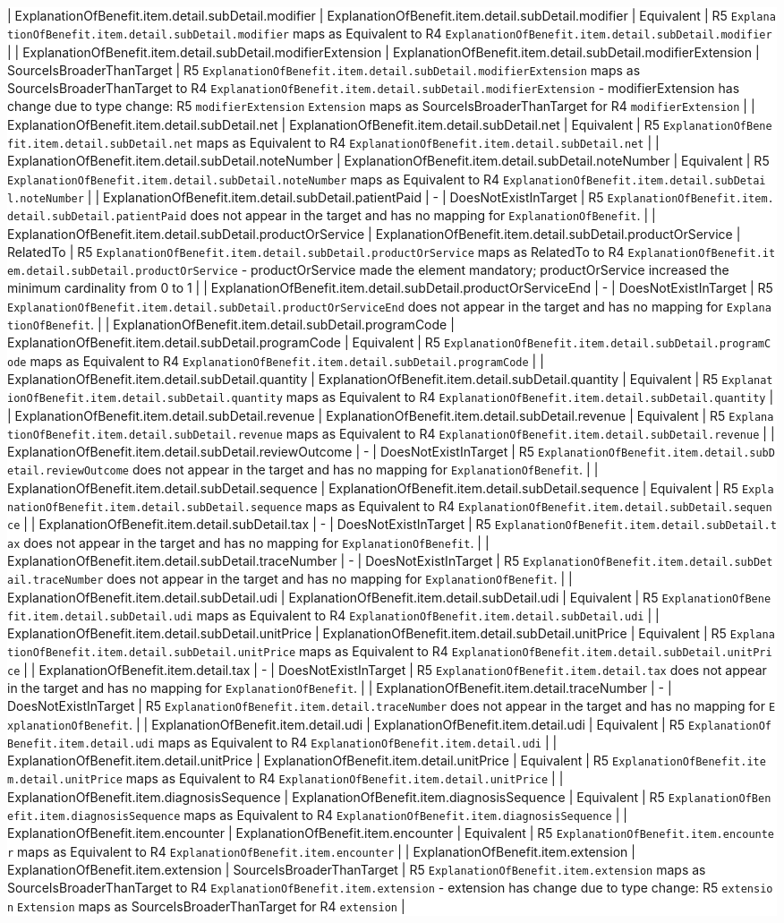 | ExplanationOfBenefit.item.detail.subDetail.modifier | ExplanationOfBenefit.item.detail.subDetail.modifier | Equivalent | R5 `ExplanationOfBenefit.item.detail.subDetail.modifier` maps as Equivalent to R4 `ExplanationOfBenefit.item.detail.subDetail.modifier` |
| ExplanationOfBenefit.item.detail.subDetail.modifierExtension | ExplanationOfBenefit.item.detail.subDetail.modifierExtension | SourceIsBroaderThanTarget | R5 `ExplanationOfBenefit.item.detail.subDetail.modifierExtension` maps as SourceIsBroaderThanTarget to R4 `ExplanationOfBenefit.item.detail.subDetail.modifierExtension` - modifierExtension has change due to type change: R5 `modifierExtension` `Extension` maps as SourceIsBroaderThanTarget for R4 `modifierExtension` |
| ExplanationOfBenefit.item.detail.subDetail.net | ExplanationOfBenefit.item.detail.subDetail.net | Equivalent | R5 `ExplanationOfBenefit.item.detail.subDetail.net` maps as Equivalent to R4 `ExplanationOfBenefit.item.detail.subDetail.net` |
| ExplanationOfBenefit.item.detail.subDetail.noteNumber | ExplanationOfBenefit.item.detail.subDetail.noteNumber | Equivalent | R5 `ExplanationOfBenefit.item.detail.subDetail.noteNumber` maps as Equivalent to R4 `ExplanationOfBenefit.item.detail.subDetail.noteNumber` |
| ExplanationOfBenefit.item.detail.subDetail.patientPaid | - | DoesNotExistInTarget | R5 `ExplanationOfBenefit.item.detail.subDetail.patientPaid` does not appear in the target and has no mapping for `ExplanationOfBenefit`. |
| ExplanationOfBenefit.item.detail.subDetail.productOrService | ExplanationOfBenefit.item.detail.subDetail.productOrService | RelatedTo | R5 `ExplanationOfBenefit.item.detail.subDetail.productOrService` maps as RelatedTo to R4 `ExplanationOfBenefit.item.detail.subDetail.productOrService` - productOrService made the element mandatory; productOrService increased the minimum cardinality from 0 to 1 |
| ExplanationOfBenefit.item.detail.subDetail.productOrServiceEnd | - | DoesNotExistInTarget | R5 `ExplanationOfBenefit.item.detail.subDetail.productOrServiceEnd` does not appear in the target and has no mapping for `ExplanationOfBenefit`. |
| ExplanationOfBenefit.item.detail.subDetail.programCode | ExplanationOfBenefit.item.detail.subDetail.programCode | Equivalent | R5 `ExplanationOfBenefit.item.detail.subDetail.programCode` maps as Equivalent to R4 `ExplanationOfBenefit.item.detail.subDetail.programCode` |
| ExplanationOfBenefit.item.detail.subDetail.quantity | ExplanationOfBenefit.item.detail.subDetail.quantity | Equivalent | R5 `ExplanationOfBenefit.item.detail.subDetail.quantity` maps as Equivalent to R4 `ExplanationOfBenefit.item.detail.subDetail.quantity` |
| ExplanationOfBenefit.item.detail.subDetail.revenue | ExplanationOfBenefit.item.detail.subDetail.revenue | Equivalent | R5 `ExplanationOfBenefit.item.detail.subDetail.revenue` maps as Equivalent to R4 `ExplanationOfBenefit.item.detail.subDetail.revenue` |
| ExplanationOfBenefit.item.detail.subDetail.reviewOutcome | - | DoesNotExistInTarget | R5 `ExplanationOfBenefit.item.detail.subDetail.reviewOutcome` does not appear in the target and has no mapping for `ExplanationOfBenefit`. |
| ExplanationOfBenefit.item.detail.subDetail.sequence | ExplanationOfBenefit.item.detail.subDetail.sequence | Equivalent | R5 `ExplanationOfBenefit.item.detail.subDetail.sequence` maps as Equivalent to R4 `ExplanationOfBenefit.item.detail.subDetail.sequence` |
| ExplanationOfBenefit.item.detail.subDetail.tax | - | DoesNotExistInTarget | R5 `ExplanationOfBenefit.item.detail.subDetail.tax` does not appear in the target and has no mapping for `ExplanationOfBenefit`. |
| ExplanationOfBenefit.item.detail.subDetail.traceNumber | - | DoesNotExistInTarget | R5 `ExplanationOfBenefit.item.detail.subDetail.traceNumber` does not appear in the target and has no mapping for `ExplanationOfBenefit`. |
| ExplanationOfBenefit.item.detail.subDetail.udi | ExplanationOfBenefit.item.detail.subDetail.udi | Equivalent | R5 `ExplanationOfBenefit.item.detail.subDetail.udi` maps as Equivalent to R4 `ExplanationOfBenefit.item.detail.subDetail.udi` |
| ExplanationOfBenefit.item.detail.subDetail.unitPrice | ExplanationOfBenefit.item.detail.subDetail.unitPrice | Equivalent | R5 `ExplanationOfBenefit.item.detail.subDetail.unitPrice` maps as Equivalent to R4 `ExplanationOfBenefit.item.detail.subDetail.unitPrice` |
| ExplanationOfBenefit.item.detail.tax | - | DoesNotExistInTarget | R5 `ExplanationOfBenefit.item.detail.tax` does not appear in the target and has no mapping for `ExplanationOfBenefit`. |
| ExplanationOfBenefit.item.detail.traceNumber | - | DoesNotExistInTarget | R5 `ExplanationOfBenefit.item.detail.traceNumber` does not appear in the target and has no mapping for `ExplanationOfBenefit`. |
| ExplanationOfBenefit.item.detail.udi | ExplanationOfBenefit.item.detail.udi | Equivalent | R5 `ExplanationOfBenefit.item.detail.udi` maps as Equivalent to R4 `ExplanationOfBenefit.item.detail.udi` |
| ExplanationOfBenefit.item.detail.unitPrice | ExplanationOfBenefit.item.detail.unitPrice | Equivalent | R5 `ExplanationOfBenefit.item.detail.unitPrice` maps as Equivalent to R4 `ExplanationOfBenefit.item.detail.unitPrice` |
| ExplanationOfBenefit.item.diagnosisSequence | ExplanationOfBenefit.item.diagnosisSequence | Equivalent | R5 `ExplanationOfBenefit.item.diagnosisSequence` maps as Equivalent to R4 `ExplanationOfBenefit.item.diagnosisSequence` |
| ExplanationOfBenefit.item.encounter | ExplanationOfBenefit.item.encounter | Equivalent | R5 `ExplanationOfBenefit.item.encounter` maps as Equivalent to R4 `ExplanationOfBenefit.item.encounter` |
| ExplanationOfBenefit.item.extension | ExplanationOfBenefit.item.extension | SourceIsBroaderThanTarget | R5 `ExplanationOfBenefit.item.extension` maps as SourceIsBroaderThanTarget to R4 `ExplanationOfBenefit.item.extension` - extension has change due to type change: R5 `extension` `Extension` maps as SourceIsBroaderThanTarget for R4 `extension` |